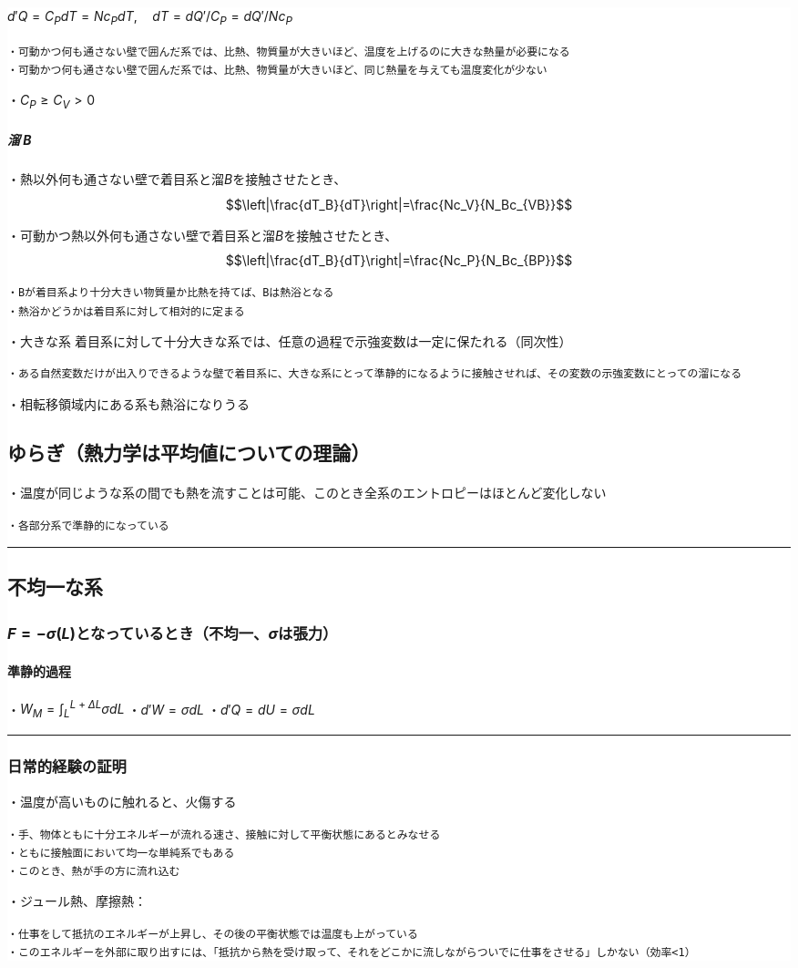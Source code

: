 $d'Q=C_PdT=Nc_PdT,\quad dT=dQ'/C_P=dQ'/Nc_P$

    ・可動かつ何も通さない壁で囲んだ系では、比熱、物質量が大きいほど、温度を上げるのに大きな熱量が必要になる
    ・可動かつ何も通さない壁で囲んだ系では、比熱、物質量が大きいほど、同じ熱量を与えても温度変化が少ない

・$C_P\ge C_V>0$




##### 溜 $B$

・熱以外何も通さない壁で着目系と溜$B$を接触させたとき、
$$\left|\frac{dT_B}{dT}\right|=\frac{Nc_V}{N_Bc_{VB}}$$

・可動かつ熱以外何も通さない壁で着目系と溜$B$を接触させたとき、
$$\left|\frac{dT_B}{dT}\right|=\frac{Nc_P}{N_Bc_{BP}}$$

    ・Bが着目系より十分大きい物質量か比熱を持てば、Bは熱浴となる
    ・熱浴かどうかは着目系に対して相対的に定まる

・大きな系
着目系に対して十分大きな系では、任意の過程で示強変数は一定に保たれる（同次性）

    ・ある自然変数だけが出入りできるような壁で着目系に、大きな系にとって準静的になるように接触させれば、その変数の示強変数にとっての溜になる

・相転移領域内にある系も熱浴になりうる

## ゆらぎ（熱力学は平均値についての理論）

・温度が同じような系の間でも熱を流すことは可能、このとき全系のエントロピーはほとんど変化しない

    ・各部分系で準静的になっている

---

## 不均一な系

### $F=-\sigma(L)$となっているとき（不均一、$\sigma$は張力）


#### 準静的過程

・$W_M=\int_{L}^{L+\Delta L}\sigma dL$
・$d'W=\sigma dL$
・$d'Q=dU=\sigma dL$

---

### 日常的経験の証明

・温度が高いものに触れると、火傷する

    ・手、物体ともに十分エネルギーが流れる速さ、接触に対して平衡状態にあるとみなせる
    ・ともに接触面において均一な単純系でもある
    ・このとき、熱が手の方に流れ込む

・ジュール熱、摩擦熱：

    ・仕事をして抵抗のエネルギーが上昇し、その後の平衡状態では温度も上がっている
    ・このエネルギーを外部に取り出すには、「抵抗から熱を受け取って、それをどこかに流しながらついでに仕事をさせる」しかない（効率<1）